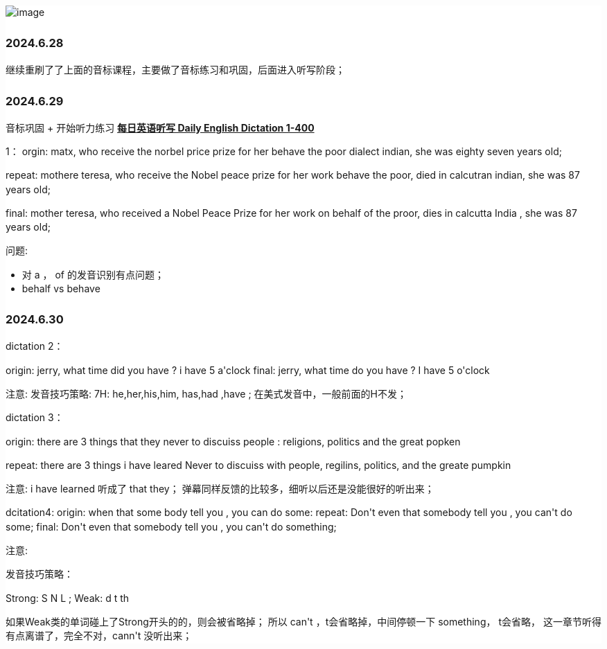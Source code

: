 ![image](https://github.com/IntensiveCoLearning/english/assets/25242467/61580fbd-1872-411f-955c-102b3ffe6c99)


### 2024.6.28
继续重刷了了上面的音标课程，主要做了音标练习和巩固，后面进入听写阶段；

### 2024.6.29
音标巩固 + 开始听力练习
[**每日英语听写 Daily English Dictation 1-400**](https://www.bilibili.com/video/BV1U7411a7xG?p=3&vd_source=bc0666711d2280c24d54945ab9c11146)

1：
orgin: matx,  who receive the norbel price prize  for her behave the poor dialect indian,  she was eighty seven years old;

repeat: mothere teresa, who receive the Nobel peace prize for her work behave the poor, died in calcutran indian, she was 87 years old;


final: mother teresa, who received a Nobel Peace Prize for her work on behalf of the proor, dies in calcutta India , she was 87 years old;


问题: 
- 对 a ， of 的发音识别有点问题；
- behalf vs behave

### 2024.6.30
dictation 2：

origin: jerry, what time did you have ? i have 5 a'clock
final: jerry, what time do you have ? I have 5 o'clock

注意: 发音技巧策略: 7H: he,her,his,him, has,had ,have ; 在美式发音中，一般前面的H不发；

dictation 3：

origin: there are 3 things that they never to discuiss people : religions, politics and the great popken

repeat: there are 3 things i have leared Never to discuiss with people, regilins, politics, and the greate pumpkin

注意:  i have learned 听成了 that they； 弹幕同样反馈的比较多，细听以后还是没能很好的听出来；

dcitation4:
origin: when that some body tell you , you can do some:
repeat: Don't even that somebody tell you , you can't do some;
final: Don't even that somebody tell you , you can't do something;

注意:

发音技巧策略：

Strong: S N L ;
Weak: d t th

如果Weak类的单词碰上了Strong开头的的，则会被省略掉；
所以 can't  ，t会省略掉，中间停顿一下
something， t会省略，
这一章节听得有点离谱了，完全不对，cann't 没听出来；

